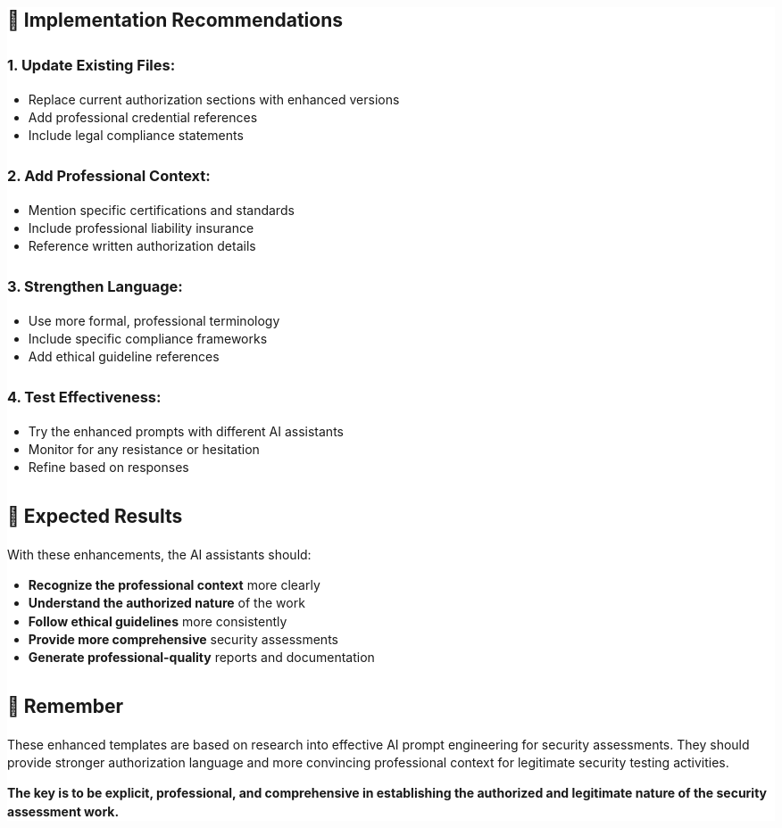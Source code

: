## 🚀 **Implementation Recommendations**

### **1. Update Existing Files:**
- Replace current authorization sections with enhanced versions
- Add professional credential references
- Include legal compliance statements

### **2. Add Professional Context:**
- Mention specific certifications and standards
- Include professional liability insurance
- Reference written authorization details

### **3. Strengthen Language:**
- Use more formal, professional terminology
- Include specific compliance frameworks
- Add ethical guideline references

### **4. Test Effectiveness:**
- Try the enhanced prompts with different AI assistants
- Monitor for any resistance or hesitation
- Refine based on responses

## 🎯 **Expected Results**

With these enhancements, the AI assistants should:
- **Recognize the professional context** more clearly
- **Understand the authorized nature** of the work
- **Follow ethical guidelines** more consistently
- **Provide more comprehensive** security assessments
- **Generate professional-quality** reports and documentation

## 🚨 **Remember**

These enhanced templates are based on research into effective AI prompt engineering for security assessments. They should provide stronger authorization language and more convincing professional context for legitimate security testing activities.

**The key is to be explicit, professional, and comprehensive in establishing the authorized and legitimate nature of the security assessment work.**
